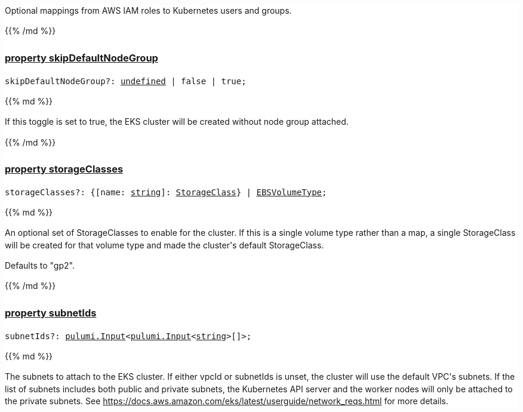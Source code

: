 Optional mappings from AWS IAM roles to Kubernetes users and groups.

{{% /md %}}
</div>
<h3 class="pdoc-member-header" id="ClusterOptions-skipDefaultNodeGroup">
<a class="pdoc-child-name" href="https://github.com/pulumi/pulumi-eks/blob/812e827b494311df6024b8d3775a1afbab9a65c9/nodejs/eks/cluster.ts#L451">property <b>skipDefaultNodeGroup</b></a>
</h3>
<div class="pdoc-member-contents">
<pre class="highlight"><span class='kd'></span>skipDefaultNodeGroup?: <span class='kd'><a href='https://developer.mozilla.org/en-US/docs/Web/JavaScript/Reference/Global_Objects/undefined'>undefined</a></span> | <span class='kd'>false</span> | <span class='kd'>true</span>;</pre>
{{% md %}}

If this toggle is set to true, the EKS cluster will be created without node group attached.

{{% /md %}}
</div>
<h3 class="pdoc-member-header" id="ClusterOptions-storageClasses">
<a class="pdoc-child-name" href="https://github.com/pulumi/pulumi-eks/blob/812e827b494311df6024b8d3775a1afbab9a65c9/nodejs/eks/cluster.ts#L446">property <b>storageClasses</b></a>
</h3>
<div class="pdoc-member-contents">
<pre class="highlight"><span class='kd'></span>storageClasses?: {[name: <span class='kd'><a href='https://developer.mozilla.org/en-US/docs/Web/JavaScript/Reference/Global_Objects/String'>string</a></span>]: <a href='#StorageClass'>StorageClass</a>} | <a href='#EBSVolumeType'>EBSVolumeType</a>;</pre>
{{% md %}}

An optional set of StorageClasses to enable for the cluster. If this is a single volume type rather than a map,
a single StorageClass will be created for that volume type and made the cluster's default StorageClass.

Defaults to "gp2".

{{% /md %}}
</div>
<h3 class="pdoc-member-header" id="ClusterOptions-subnetIds">
<a class="pdoc-child-name" href="https://github.com/pulumi/pulumi-eks/blob/812e827b494311df6024b8d3775a1afbab9a65c9/nodejs/eks/cluster.ts#L324">property <b>subnetIds</b></a>
</h3>
<div class="pdoc-member-contents">
<pre class="highlight"><span class='kd'></span>subnetIds?: <a href='https://pulumi.io/reference/pkg/nodejs/@pulumi/pulumi/#Input'>pulumi.Input</a>&lt;<a href='https://pulumi.io/reference/pkg/nodejs/@pulumi/pulumi/#Input'>pulumi.Input</a>&lt;<span class='kd'><a href='https://developer.mozilla.org/en-US/docs/Web/JavaScript/Reference/Global_Objects/String'>string</a></span>&gt;[]&gt;;</pre>
{{% md %}}

The subnets to attach to the EKS cluster. If either vpcId or subnetIds is unset, the cluster will use the
default VPC's subnets. If the list of subnets includes both public and private subnets, the Kubernetes API
server and the worker nodes will only be attached to the private subnets. See
https://docs.aws.amazon.com/eks/latest/userguide/network_reqs.html for more details.
